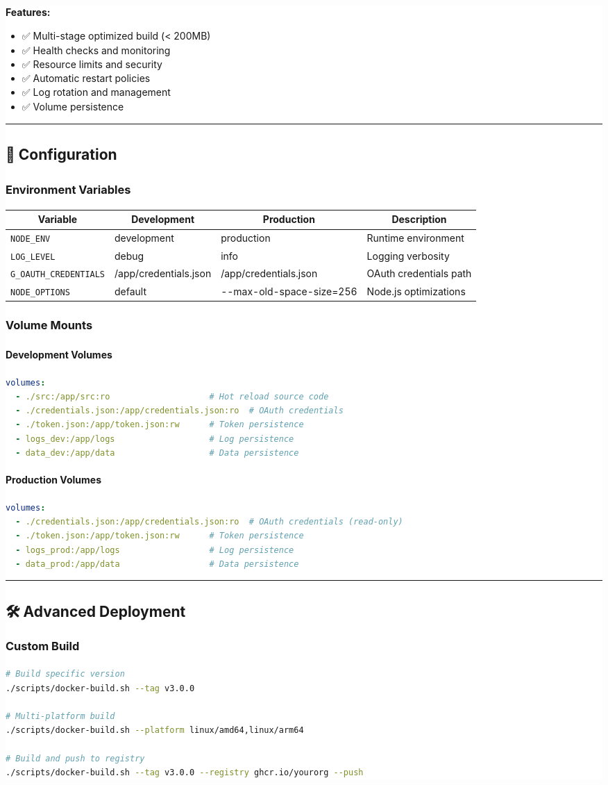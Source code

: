 **Features:**
- ✅ Multi-stage optimized build (< 200MB)
- ✅ Health checks and monitoring
- ✅ Resource limits and security
- ✅ Automatic restart policies
- ✅ Log rotation and management
- ✅ Volume persistence

---

## 🔧 **Configuration**

### **Environment Variables**

| Variable | Development | Production | Description |
|----------|-------------|------------|-------------|
| `NODE_ENV` | development | production | Runtime environment |
| `LOG_LEVEL` | debug | info | Logging verbosity |
| `G_OAUTH_CREDENTIALS` | /app/credentials.json | /app/credentials.json | OAuth credentials path |
| `NODE_OPTIONS` | default | --max-old-space-size=256 | Node.js optimizations |

### **Volume Mounts**

#### **Development Volumes**
```yaml
volumes:
  - ./src:/app/src:ro                    # Hot reload source code
  - ./credentials.json:/app/credentials.json:ro  # OAuth credentials
  - ./token.json:/app/token.json:rw      # Token persistence
  - logs_dev:/app/logs                   # Log persistence
  - data_dev:/app/data                   # Data persistence
```

#### **Production Volumes**
```yaml
volumes:
  - ./credentials.json:/app/credentials.json:ro  # OAuth credentials (read-only)
  - ./token.json:/app/token.json:rw      # Token persistence
  - logs_prod:/app/logs                  # Log persistence
  - data_prod:/app/data                  # Data persistence
```

---

## 🛠️ **Advanced Deployment**

### **Custom Build**

```bash
# Build specific version
./scripts/docker-build.sh --tag v3.0.0

# Multi-platform build
./scripts/docker-build.sh --platform linux/amd64,linux/arm64

# Build and push to registry
./scripts/docker-build.sh --tag v3.0.0 --registry ghcr.io/yourorg --push
```
